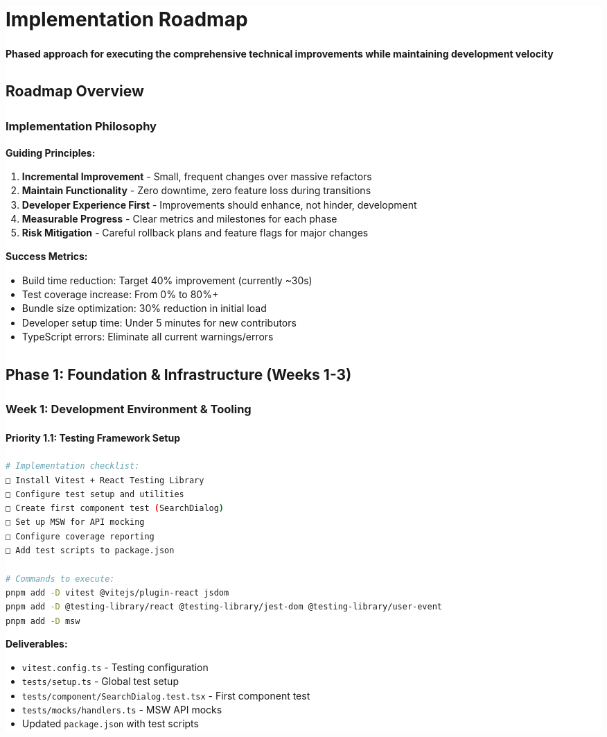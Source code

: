 # Implementation Roadmap

**Phased approach for executing the comprehensive technical improvements while maintaining development velocity**

## Roadmap Overview

### Implementation Philosophy

**Guiding Principles:**
1. **Incremental Improvement** - Small, frequent changes over massive refactors
2. **Maintain Functionality** - Zero downtime, zero feature loss during transitions
3. **Developer Experience First** - Improvements should enhance, not hinder, development
4. **Measurable Progress** - Clear metrics and milestones for each phase
5. **Risk Mitigation** - Careful rollback plans and feature flags for major changes

**Success Metrics:**
- Build time reduction: Target 40% improvement (currently ~30s)
- Test coverage increase: From 0% to 80%+ 
- Bundle size optimization: 30% reduction in initial load
- Developer setup time: Under 5 minutes for new contributors
- TypeScript errors: Eliminate all current warnings/errors

## Phase 1: Foundation & Infrastructure (Weeks 1-3)

### Week 1: Development Environment & Tooling

#### Priority 1.1: Testing Framework Setup
```bash
# Implementation checklist:
□ Install Vitest + React Testing Library
□ Configure test setup and utilities  
□ Create first component test (SearchDialog)
□ Set up MSW for API mocking
□ Configure coverage reporting
□ Add test scripts to package.json

# Commands to execute:
pnpm add -D vitest @vitejs/plugin-react jsdom
pnpm add -D @testing-library/react @testing-library/jest-dom @testing-library/user-event
pnpm add -D msw
```

**Deliverables:**
- `vitest.config.ts` - Testing configuration
- `tests/setup.ts` - Global test setup
- `tests/component/SearchDialog.test.tsx` - First component test
- `tests/mocks/handlers.ts` - MSW API mocks
- Updated `package.json` with test scripts
